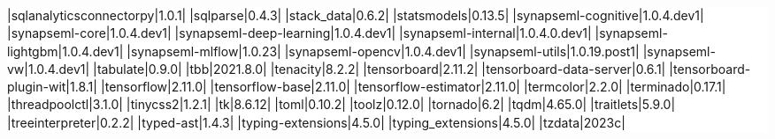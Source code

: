 |sqlanalyticsconnectorpy|1.0.1|
|sqlparse|0.4.3|
|stack_data|0.6.2|
|statsmodels|0.13.5|
|synapseml-cognitive|1.0.4.dev1|
|synapseml-core|1.0.4.dev1|
|synapseml-deep-learning|1.0.4.dev1|
|synapseml-internal|1.0.4.0.dev1|
|synapseml-lightgbm|1.0.4.dev1|
|synapseml-mlflow|1.0.23|
|synapseml-opencv|1.0.4.dev1|
|synapseml-utils|1.0.19.post1|
|synapseml-vw|1.0.4.dev1|
|tabulate|0.9.0|
|tbb|2021.8.0|
|tenacity|8.2.2|
|tensorboard|2.11.2|
|tensorboard-data-server|0.6.1|
|tensorboard-plugin-wit|1.8.1|
|tensorflow|2.11.0|
|tensorflow-base|2.11.0|
|tensorflow-estimator|2.11.0|
|termcolor|2.2.0|
|terminado|0.17.1|
|threadpoolctl|3.1.0|
|tinycss2|1.2.1|
|tk|8.6.12|
|toml|0.10.2|
|toolz|0.12.0|
|tornado|6.2|
|tqdm|4.65.0|
|traitlets|5.9.0|
|treeinterpreter|0.2.2|
|typed-ast|1.4.3|
|typing-extensions|4.5.0|
|typing_extensions|4.5.0|
|tzdata|2023c|